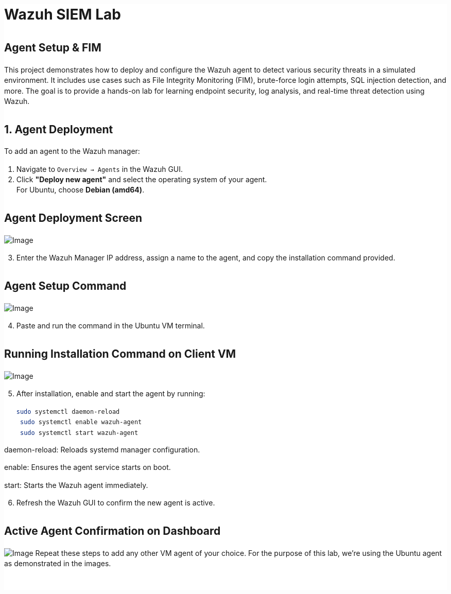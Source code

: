 # Wazuh SIEM Lab
## Agent Setup & FIM
This project demonstrates how to deploy and configure the Wazuh agent to detect various security threats in a simulated environment. It includes use cases such as File Integrity Monitoring (FIM), brute-force login attempts, SQL injection detection, and more. The goal is to provide a hands-on lab for learning endpoint security, log analysis, and real-time threat detection using Wazuh.


## 1. Agent Deployment

To add an agent to the Wazuh manager:

1. Navigate to `Overview → Agents` in the Wazuh GUI.
2. Click **"Deploy new agent"** and select the operating system of your agent.  
   For Ubuntu, choose **Debian (amd64)**.

## Agent Deployment Screen
<img width="1898" height="899" alt="Image" src="https://github.com/user-attachments/assets/355224c9-343d-4d8a-9d3d-3920a2a30137" />


3. Enter the Wazuh Manager IP address, assign a name to the agent, and copy the installation command provided.

## Agent Setup Command
<img width="1920" height="1020" alt="Image" src="https://github.com/user-attachments/assets/6a3043eb-36b6-43c7-8f7a-10be745b2943" />

4. Paste and run the command in the Ubuntu VM terminal.

## Running Installation Command on Client VM
<img width="957" height="1018" alt="Image" src="https://github.com/user-attachments/assets/fc0c90f9-f1d1-449a-ae4e-375ed647246c" />

5. After installation, enable and start the agent by running:

   ```bash
   sudo systemctl daemon-reload
    sudo systemctl enable wazuh-agent
    sudo systemctl start wazuh-agent

daemon-reload: Reloads systemd manager configuration.

enable: Ensures the agent service starts on boot.

start: Starts the Wazuh agent immediately.

 6. Refresh the Wazuh GUI to confirm the new agent is active.

## Active Agent Confirmation on Dashboard
<img width="1920" height="1020" alt="Image" src="https://github.com/user-attachments/assets/05e217dd-1889-40f3-8b41-4b2999ce7da2" />
Repeat these steps to add any other VM agent of your choice.
For the purpose of this lab, we’re using the Ubuntu agent as demonstrated in the images.  

<br>
<br>
<br>





   ```